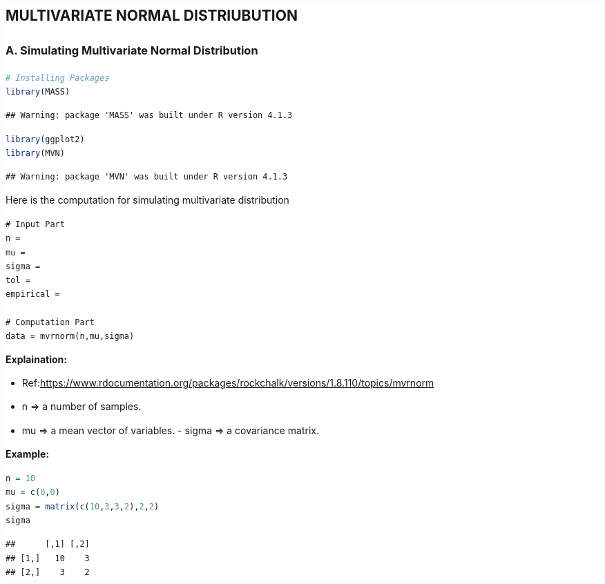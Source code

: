 ## **MULTIVARIATE NORMAL DISTRIUBUTION**

### **A. Simulating Multivariate Normal Distribution**

``` r
# Installing Packages
library(MASS)
```

    ## Warning: package 'MASS' was built under R version 4.1.3

``` r
library(ggplot2)
library(MVN)
```

    ## Warning: package 'MVN' was built under R version 4.1.3

Here is the computation for simulating multivariate distribution

    # Input Part
    n = 
    mu = 
    sigma =
    tol =
    empirical =

    # Computation Part
    data = mvrnorm(n,mu,sigma)

**Explaination:**

- Ref:<https://www.rdocumentation.org/packages/rockchalk/versions/1.8.110/topics/mvrnorm>

- n =\> a number of samples.

- mu =\> a mean vector of variables. - sigma =\> a covariance matrix.

**Example:**

``` r
n = 10
mu = c(0,0)
sigma = matrix(c(10,3,3,2),2,2)
sigma
```

    ##      [,1] [,2]
    ## [1,]   10    3
    ## [2,]    3    2
